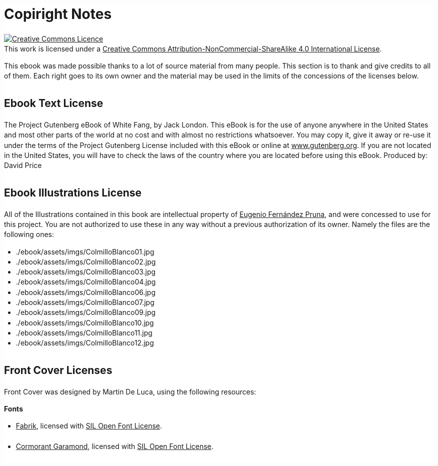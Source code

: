 # Copiright Notes

<a rel="license" href="http://creativecommons.org/licenses/by-nc-sa/4.0/"><img alt="Creative Commons Licence" style="border-width:0" src="https://i.creativecommons.org/l/by-nc-sa/4.0/88x31.png" /></a><br />This work is licensed under a <a rel="license" href="http://creativecommons.org/licenses/by-nc-sa/4.0/">Creative Commons Attribution-NonCommercial-ShareAlike 4.0 International License</a>.


This ebook was made possible thanks to a lot of source material from many people. This section is to thank and give credits to all of them.
Each right goes to its own owner and the material may be used in the limits of the concessions of the licenses below.


## Ebook Text License

The Project Gutenberg eBook of White Fang, by Jack London.
This eBook is for the use of anyone anywhere in the United States and
most other parts of the world at no cost and with almost no restrictions
whatsoever. You may copy it, give it away or re-use it under the terms
of the Project Gutenberg License included with this eBook or online at
www.gutenberg.org. If you are not located in the United States, you
will have to check the laws of the country where you are located before
using this eBook.
Produced by: David Price

## Ebook Illustrations License

All of the Illustrations contained in this book are intellectual property of <a href="https://www.behance.net/eufepru" title="Eugenio Fernández Pruna">Eugenio Fernández Pruna</a>, 
and were concessed to use for this project. You are not authorized to use these in any way without a previous authorization of its owner.
Namely the files are the following ones:
- ./ebook/assets/imgs/ColmilloBlanco01.jpg
- ./ebook/assets/imgs/ColmilloBlanco02.jpg
- ./ebook/assets/imgs/ColmilloBlanco03.jpg
- ./ebook/assets/imgs/ColmilloBlanco04.jpg
- ./ebook/assets/imgs/ColmilloBlanco06.jpg
- ./ebook/assets/imgs/ColmilloBlanco07.jpg
- ./ebook/assets/imgs/ColmilloBlanco09.jpg
- ./ebook/assets/imgs/ColmilloBlanco10.jpg
- ./ebook/assets/imgs/ColmilloBlanco11.jpg
- ./ebook/assets/imgs/ColmilloBlanco12.jpg


## Front Cover Licenses

Front Cover was designed by Martin De Luca, using the following resources:

<b>Fonts</b>
* <a href="https://fontlibrary.org/en/font/fabrik">Fabrik</a>, licensed with <a href="http://scripts.sil.org/OFL">SIL Open Font License</a>. <br></br>
* <a href="https://fonts.google.com/specimen/Cormorant+Garamond">Cormorant Garamond</a>, licensed with  <a href="http://scripts.sil.org/OFL">SIL Open Font License</a>. <br></br>
